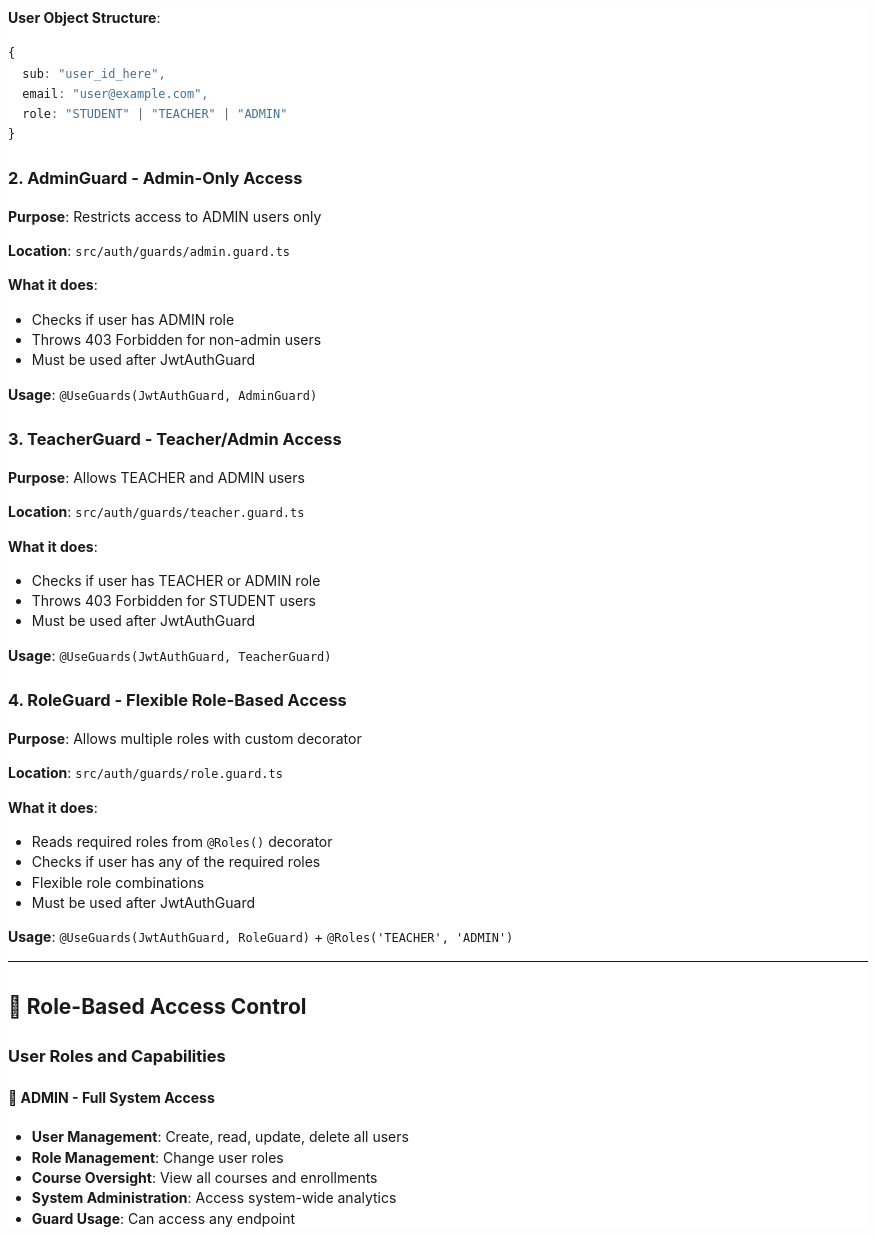 **User Object Structure**:
```typescript
{
  sub: "user_id_here",
  email: "user@example.com",
  role: "STUDENT" | "TEACHER" | "ADMIN"
}
```

### 2. **AdminGuard** - Admin-Only Access

**Purpose**: Restricts access to ADMIN users only

**Location**: `src/auth/guards/admin.guard.ts`

**What it does**:
- Checks if user has ADMIN role
- Throws 403 Forbidden for non-admin users
- Must be used after JwtAuthGuard

**Usage**: `@UseGuards(JwtAuthGuard, AdminGuard)`

### 3. **TeacherGuard** - Teacher/Admin Access

**Purpose**: Allows TEACHER and ADMIN users

**Location**: `src/auth/guards/teacher.guard.ts`

**What it does**:
- Checks if user has TEACHER or ADMIN role
- Throws 403 Forbidden for STUDENT users
- Must be used after JwtAuthGuard

**Usage**: `@UseGuards(JwtAuthGuard, TeacherGuard)`

### 4. **RoleGuard** - Flexible Role-Based Access

**Purpose**: Allows multiple roles with custom decorator

**Location**: `src/auth/guards/role.guard.ts`

**What it does**:
- Reads required roles from `@Roles()` decorator
- Checks if user has any of the required roles
- Flexible role combinations
- Must be used after JwtAuthGuard

**Usage**: `@UseGuards(JwtAuthGuard, RoleGuard)` + `@Roles('TEACHER', 'ADMIN')`

---

## 👥 Role-Based Access Control

### User Roles and Capabilities

#### 🔐 **ADMIN** - Full System Access
- **User Management**: Create, read, update, delete all users
- **Role Management**: Change user roles
- **Course Oversight**: View all courses and enrollments
- **System Administration**: Access system-wide analytics
- **Guard Usage**: Can access any endpoint
